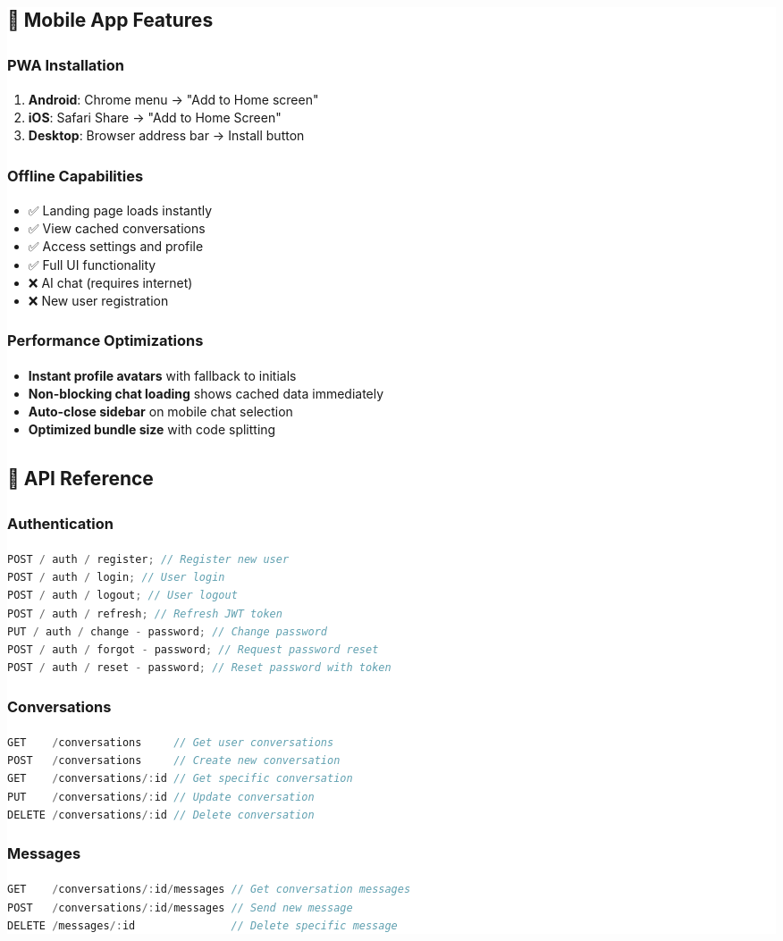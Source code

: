 ## 📱 **Mobile App Features**

### **PWA Installation**

1. **Android**: Chrome menu → "Add to Home screen"
2. **iOS**: Safari Share → "Add to Home Screen"
3. **Desktop**: Browser address bar → Install button

### **Offline Capabilities**

-   ✅ Landing page loads instantly
-   ✅ View cached conversations
-   ✅ Access settings and profile
-   ✅ Full UI functionality
-   ❌ AI chat (requires internet)
-   ❌ New user registration

### **Performance Optimizations**

-   **Instant profile avatars** with fallback to initials
-   **Non-blocking chat loading** shows cached data immediately
-   **Auto-close sidebar** on mobile chat selection
-   **Optimized bundle size** with code splitting

## 🔧 **API Reference**

### **Authentication**

```typescript
POST / auth / register; // Register new user
POST / auth / login; // User login
POST / auth / logout; // User logout
POST / auth / refresh; // Refresh JWT token
PUT / auth / change - password; // Change password
POST / auth / forgot - password; // Request password reset
POST / auth / reset - password; // Reset password with token
```

### **Conversations**

```typescript
GET    /conversations     // Get user conversations
POST   /conversations     // Create new conversation
GET    /conversations/:id // Get specific conversation
PUT    /conversations/:id // Update conversation
DELETE /conversations/:id // Delete conversation
```

### **Messages**

```typescript
GET    /conversations/:id/messages // Get conversation messages
POST   /conversations/:id/messages // Send new message
DELETE /messages/:id               // Delete specific message
```

